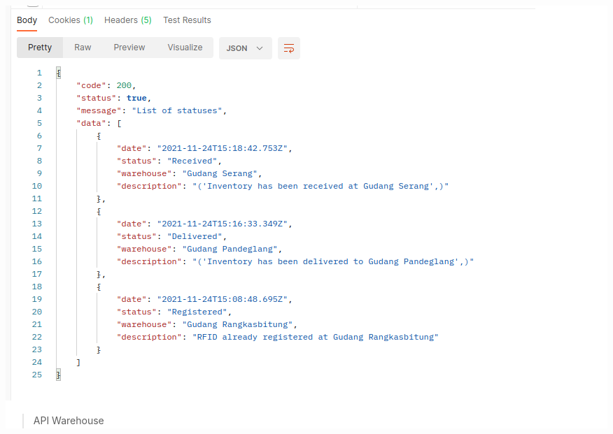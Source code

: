 ![API History - Sistem Informasi Gudang](https://github.com/Django-Tech-Id/warehouse/blob/master/media/screenshot/apihistory.png?raw=true)

> API Warehouse
